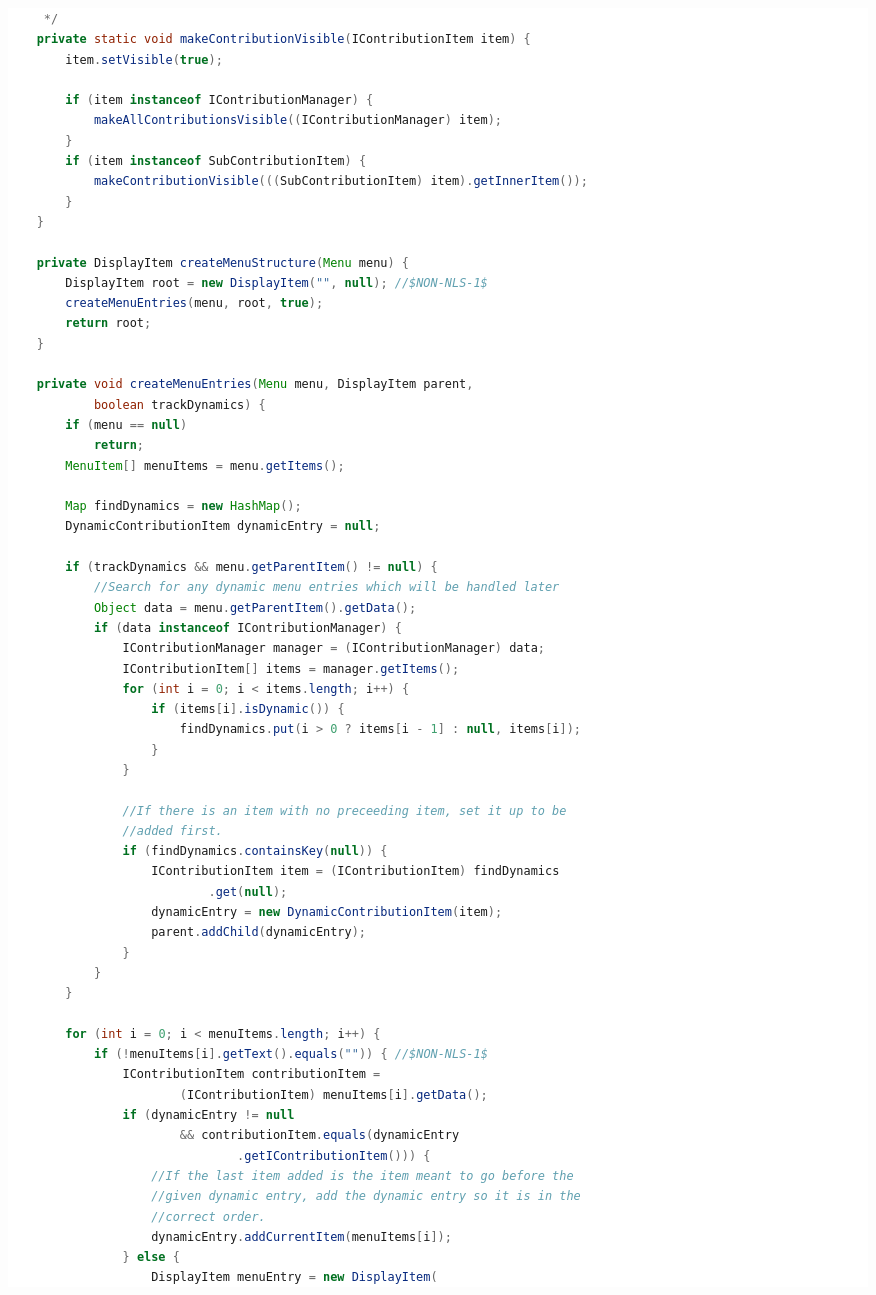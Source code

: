 ```java
	 */
	private static void makeContributionVisible(IContributionItem item) {
		item.setVisible(true);

		if (item instanceof IContributionManager) {
			makeAllContributionsVisible((IContributionManager) item);
		}
		if (item instanceof SubContributionItem) {
			makeContributionVisible(((SubContributionItem) item).getInnerItem());
		}
	}

	private DisplayItem createMenuStructure(Menu menu) {
		DisplayItem root = new DisplayItem("", null); //$NON-NLS-1$
		createMenuEntries(menu, root, true);
		return root;
	}

	private void createMenuEntries(Menu menu, DisplayItem parent,
			boolean trackDynamics) {
		if (menu == null)
			return;
		MenuItem[] menuItems = menu.getItems();

		Map findDynamics = new HashMap();
		DynamicContributionItem dynamicEntry = null;

		if (trackDynamics && menu.getParentItem() != null) {
			//Search for any dynamic menu entries which will be handled later
			Object data = menu.getParentItem().getData();
			if (data instanceof IContributionManager) {
				IContributionManager manager = (IContributionManager) data;
				IContributionItem[] items = manager.getItems();
				for (int i = 0; i < items.length; i++) {
					if (items[i].isDynamic()) {
						findDynamics.put(i > 0 ? items[i - 1] : null, items[i]);
					}
				}

				//If there is an item with no preceeding item, set it up to be
				//added first.
				if (findDynamics.containsKey(null)) {
					IContributionItem item = (IContributionItem) findDynamics
							.get(null);
					dynamicEntry = new DynamicContributionItem(item);
					parent.addChild(dynamicEntry);
				}
			}
		}

		for (int i = 0; i < menuItems.length; i++) {
			if (!menuItems[i].getText().equals("")) { //$NON-NLS-1$
				IContributionItem contributionItem =
						(IContributionItem) menuItems[i].getData();
				if (dynamicEntry != null
						&& contributionItem.equals(dynamicEntry
								.getIContributionItem())) {
					//If the last item added is the item meant to go before the
					//given dynamic entry, add the dynamic entry so it is in the
					//correct order.
					dynamicEntry.addCurrentItem(menuItems[i]);
				} else {
					DisplayItem menuEntry = new DisplayItem(
```